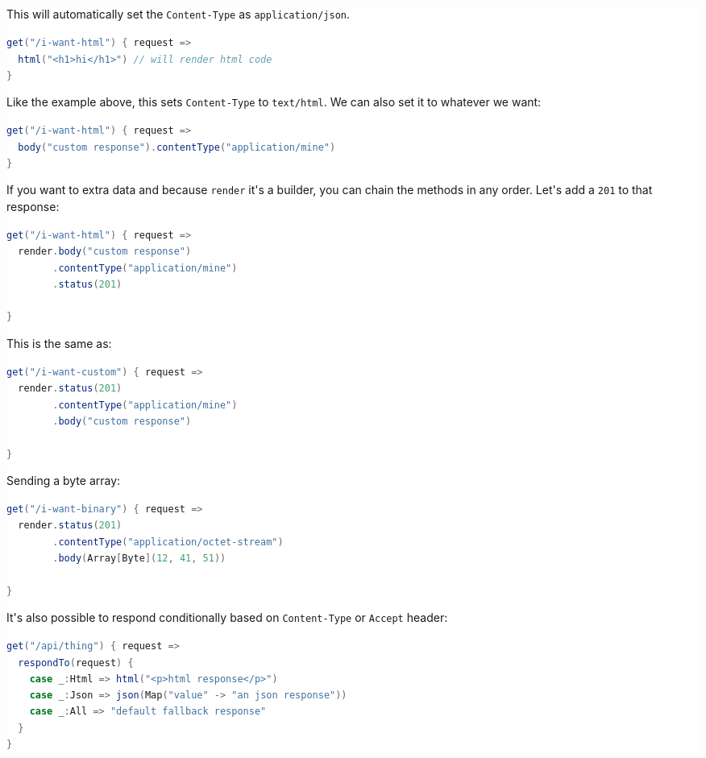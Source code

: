 This will automatically set the `Content-Type` as `application/json`.

```scala
get("/i-want-html") { request =>
  html("<h1>hi</h1>") // will render html code
}
```

Like the example above, this sets `Content-Type` to `text/html`. We can also set it to whatever we want:

```scala
get("/i-want-html") { request =>
  body("custom response").contentType("application/mine")
}
```

If you want to extra data and because `render` it's a builder, you can chain the methods in any order. Let's add a `201` to that response:

```scala
get("/i-want-html") { request =>
  render.body("custom response")
        .contentType("application/mine")
        .status(201)

}
```

This is the same as:

```scala
get("/i-want-custom") { request =>
  render.status(201)
        .contentType("application/mine")
        .body("custom response")

}
```

Sending a byte array:

```scala
get("/i-want-binary") { request =>
  render.status(201)
        .contentType("application/octet-stream")
        .body(Array[Byte](12, 41, 51))

}
```

It's also possible to respond conditionally based on `Content-Type` or `Accept` header:

```scala
get("/api/thing") { request =>
  respondTo(request) {
    case _:Html => html("<p>html response</p>")
    case _:Json => json(Map("value" -> "an json response"))
    case _:All => "default fallback response"
  }
}
```

